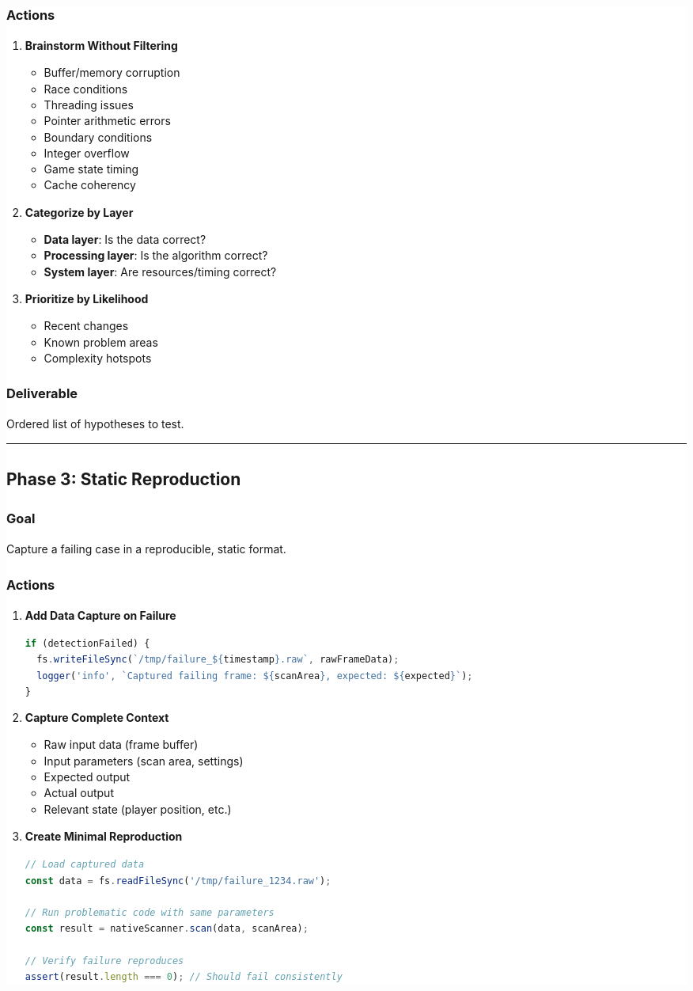 ### Actions
1. **Brainstorm Without Filtering**
   - Buffer/memory corruption
   - Race conditions
   - Threading issues
   - Pointer arithmetic errors
   - Boundary conditions
   - Integer overflow
   - Game state timing
   - Cache coherency

2. **Categorize by Layer**
   - **Data layer**: Is the data correct?
   - **Processing layer**: Is the algorithm correct?
   - **System layer**: Are resources/timing correct?

3. **Prioritize by Likelihood**
   - Recent changes
   - Known problem areas
   - Complexity hotspots

### Deliverable
Ordered list of hypotheses to test.

---

## Phase 3: Static Reproduction

### Goal
Capture a failing case in a reproducible, static format.

### Actions
1. **Add Data Capture on Failure**
   ```javascript
   if (detectionFailed) {
     fs.writeFileSync(`/tmp/failure_${timestamp}.raw`, rawFrameData);
     logger('info', `Captured failing frame: ${scanArea}, expected: ${expected}`);
   }
   ```

2. **Capture Complete Context**
   - Raw input data (frame buffer)
   - Input parameters (scan area, settings)
   - Expected output
   - Actual output
   - Relevant state (player position, etc.)

3. **Create Minimal Reproduction**
   ```javascript
   // Load captured data
   const data = fs.readFileSync('/tmp/failure_1234.raw');
   
   // Run problematic code with same parameters
   const result = nativeScanner.scan(data, scanArea);
   
   // Verify failure reproduces
   assert(result.length === 0); // Should fail consistently
   ```
